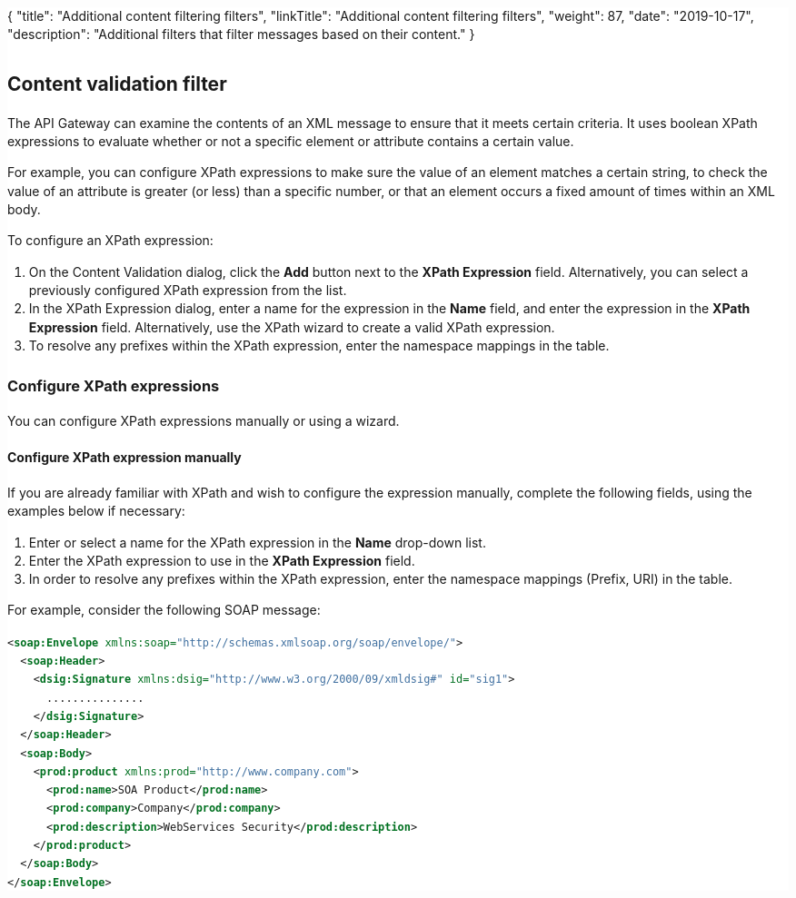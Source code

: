 {
"title": "Additional content filtering filters",
"linkTitle": "Additional content filtering filters",
"weight": 87,
"date": "2019-10-17",
"description": "Additional filters that filter messages based on their content."
}

## Content validation filter

The API Gateway can examine the contents of an XML message to ensure that it meets certain criteria. It uses boolean XPath expressions to evaluate whether or not a specific element or attribute contains a certain value.

For example, you can configure XPath expressions to make sure the value of an element matches a certain string, to check the value of an attribute is greater (or less) than a specific number, or that an element occurs a fixed amount of times within an XML body.

To configure an XPath expression:

1. On the Content Validation dialog, click the **Add**
    button next to the **XPath Expression** field. Alternatively, you can select a previously configured XPath expression from the list.
2. In the XPath Expression dialog, enter a name for the expression in the **Name** field, and enter the expression in the **XPath Expression** field. Alternatively, use the XPath wizard to create a valid XPath expression.
3. To resolve any prefixes within the XPath expression, enter the namespace mappings in the table.

### Configure XPath expressions

You can configure XPath expressions manually or using a wizard.

#### Configure XPath expression manually

If you are already familiar with XPath and wish to configure the expression manually, complete the following fields, using the examples below if necessary:

1. Enter or select a name for the XPath expression in the **Name**
    drop-down list.
2. Enter the XPath expression to use in the **XPath Expression**
    field.
3. In order to resolve any prefixes within the XPath expression, enter the namespace mappings (Prefix, URI) in the table.

For example, consider the following SOAP message:

```xml
<soap:Envelope xmlns:soap="http://schemas.xmlsoap.org/soap/envelope/">
  <soap:Header>
    <dsig:Signature xmlns:dsig="http://www.w3.org/2000/09/xmldsig#" id="sig1">
      ...............
    </dsig:Signature>
  </soap:Header>
  <soap:Body>
    <prod:product xmlns:prod="http://www.company.com">
      <prod:name>SOA Product</prod:name>
      <prod:company>Company</prod:company>
      <prod:description>WebServices Security</prod:description>
    </prod:product>
  </soap:Body>
</soap:Envelope>
```
